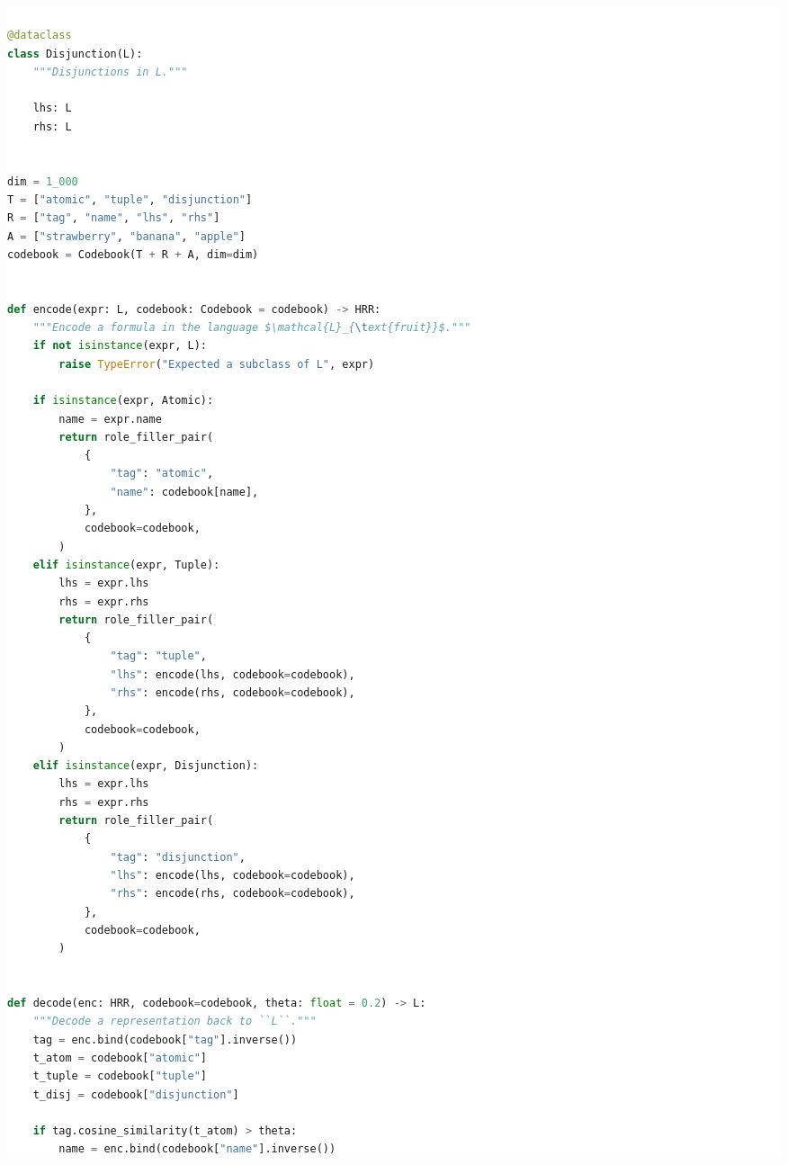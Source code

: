 ``` python

@dataclass
class Disjunction(L):
    """Disjunctions in L."""

    lhs: L
    rhs: L


dim = 1_000
T = ["atomic", "tuple", "disjunction"]
R = ["tag", "name", "lhs", "rhs"]
A = ["strawberry", "banana", "apple"]
codebook = Codebook(T + R + A, dim=dim)


def encode(expr: L, codebook: Codebook = codebook) -> HRR:
    """Encode a formula in the language $\mathcal{L}_{\text{fruit}}$."""
    if not isinstance(expr, L):
        raise TypeError("Expected a subclass of L", expr)

    if isinstance(expr, Atomic):
        name = expr.name
        return role_filler_pair(
            {
                "tag": "atomic",
                "name": codebook[name],
            },
            codebook=codebook,
        )
    elif isinstance(expr, Tuple):
        lhs = expr.lhs
        rhs = expr.rhs
        return role_filler_pair(
            {
                "tag": "tuple",
                "lhs": encode(lhs, codebook=codebook),
                "rhs": encode(rhs, codebook=codebook),
            },
            codebook=codebook,
        )
    elif isinstance(expr, Disjunction):
        lhs = expr.lhs
        rhs = expr.rhs
        return role_filler_pair(
            {
                "tag": "disjunction",
                "lhs": encode(lhs, codebook=codebook),
                "rhs": encode(rhs, codebook=codebook),
            },
            codebook=codebook,
        )


def decode(enc: HRR, codebook=codebook, theta: float = 0.2) -> L:
    """Decode a representation back to ``L``."""
    tag = enc.bind(codebook["tag"].inverse())
    t_atom = codebook["atomic"]
    t_tuple = codebook["tuple"]
    t_disj = codebook["disjunction"]

    if tag.cosine_similarity(t_atom) > theta:
        name = enc.bind(codebook["name"].inverse())
```